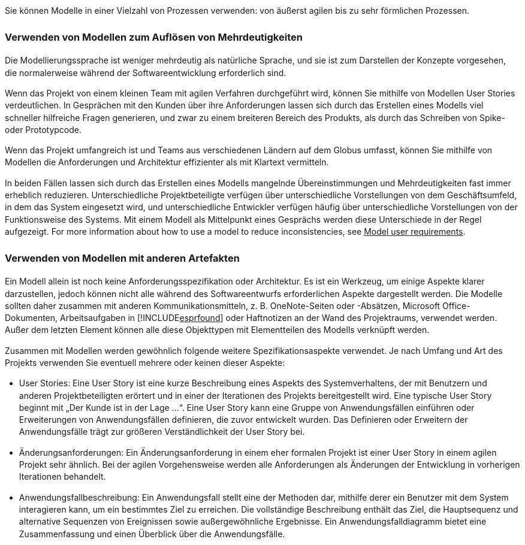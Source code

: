   Sie können Modelle in einer Vielzahl von Prozessen verwenden: von äußerst agilen bis zu sehr förmlichen Prozessen.

### <a name="use-models-to-reduce-ambiguity"></a>Verwenden von Modellen zum Auflösen von Mehrdeutigkeiten
 Die Modellierungssprache ist weniger mehrdeutig als natürliche Sprache, und sie ist zum Darstellen der Konzepte vorgesehen, die normalerweise während der Softwareentwicklung erforderlich sind.

 Wenn das Projekt von einem kleinen Team mit agilen Verfahren durchgeführt wird, können Sie mithilfe von Modellen User Stories verdeutlichen. In Gesprächen mit den Kunden über ihre Anforderungen lassen sich durch das Erstellen eines Modells viel schneller hilfreiche Fragen generieren, und zwar zu einem breiteren Bereich des Produkts, als durch das Schreiben von Spike- oder Prototypcode.

 Wenn das Projekt umfangreich ist und Teams aus verschiedenen Ländern auf dem Globus umfasst, können Sie mithilfe von Modellen die Anforderungen und Architektur effizienter als mit Klartext vermitteln.

 In beiden Fällen lassen sich durch das Erstellen eines Modells mangelnde Übereinstimmungen und Mehrdeutigkeiten fast immer erheblich reduzieren. Unterschiedliche Projektbeteiligte verfügen über unterschiedliche Vorstellungen von dem Geschäftsumfeld, in dem das System eingesetzt wird, und unterschiedliche Entwickler verfügen häufig über unterschiedliche Vorstellungen von der Funktionsweise des Systems. Mit einem Modell als Mittelpunkt eines Gesprächs werden diese Unterschiede in der Regel aufgezeigt. For more information about how to use a model to reduce inconsistencies, see [Model user requirements](../modeling/model-user-requirements.md).

### <a name="use-models-with-other-artifacts"></a>Verwenden von Modellen mit anderen Artefakten
 Ein Modell allein ist noch keine Anforderungsspezifikation oder Architektur. Es ist ein Werkzeug, um einige Aspekte klarer darzustellen, jedoch können nicht alle während des Softwareentwurfs erforderlichen Aspekte dargestellt werden. Die Modelle sollten daher zusammen mit anderen Kommunikationsmitteln, z. B. OneNote-Seiten oder -Absätzen, Microsoft Office-Dokumenten, Arbeitsaufgaben in [!INCLUDE[esprfound](../includes/esprfound-md.md)] oder Haftnotizen an der Wand des Projektraums, verwendet werden. Außer dem letzten Element können alle diese Objekttypen mit Elementteilen des Modells verknüpft werden.

 Zusammen mit Modellen werden gewöhnlich folgende weitere Spezifikationsaspekte verwendet. Je nach Umfang und Art des Projekts verwenden Sie eventuell mehrere oder keinen dieser Aspekte:

- User Stories: Eine User Story ist eine kurze Beschreibung eines Aspekts des Systemverhaltens, der mit Benutzern und anderen Projektbeteiligten erörtert und in einer der Iterationen des Projekts bereitgestellt wird. Eine typische User Story beginnt mit „Der Kunde ist in der Lage …“. Eine User Story kann eine Gruppe von Anwendungsfällen einführen oder Erweiterungen von Anwendungsfällen definieren, die zuvor entwickelt wurden. Das Definieren oder Erweitern der Anwendungsfälle trägt zur größeren Verständlichkeit der User Story bei.

- Änderungsanforderungen: Ein Änderungsanforderung in einem eher formalen Projekt ist einer User Story in einem agilen Projekt sehr ähnlich. Bei der agilen Vorgehensweise werden alle Anforderungen als Änderungen der Entwicklung in vorherigen Iterationen behandelt.

- Anwendungsfallbeschreibung: Ein Anwendungsfall stellt eine der Methoden dar, mithilfe derer ein Benutzer mit dem System interagieren kann, um ein bestimmtes Ziel zu erreichen. Die vollständige Beschreibung enthält das Ziel, die Hauptsequenz und alternative Sequenzen von Ereignissen sowie außergewöhnliche Ergebnisse. Ein Anwendungsfalldiagramm bietet eine Zusammenfassung und einen Überblick über die Anwendungsfälle.

